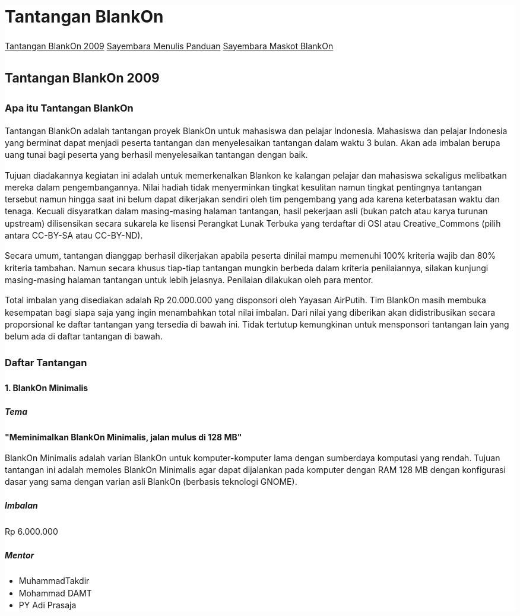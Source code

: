 # Tantangan BlankOn
[Tantangan BlankOn 2009](#tantangan-blankon-2009)
[Sayembara Menulis Panduan](/Acara/Tantangan/SayembaraMenulisPanduan.md)
[Sayembara Maskot BlankOn](/Acara/Tantangan/SayembaraMaskot.md)

## Tantangan BlankOn 2009

### Apa itu Tantangan BlankOn
Tantangan BlankOn adalah tantangan proyek BlankOn untuk mahasiswa dan pelajar Indonesia. Mahasiswa dan pelajar Indonesia yang berminat dapat menjadi peserta
tantangan dan menyelesaikan tantangan dalam waktu 3 bulan. Akan ada imbalan berupa uang tunai bagi peserta yang berhasil menyelesaikan tantangan dengan
baik.

Tujuan diadakannya kegiatan ini adalah untuk memerkenalkan Blankon ke kalangan pelajar dan mahasiswa sekaligus melibatkan mereka dalam pengembangannya. Nilai
hadiah tidak menyerminkan tingkat kesulitan namun tingkat pentingnya tantangan tersebut namun hingga saat ini belum dapat dikerjakan sendiri oleh tim
pengembang yang ada karena keterbatasan waktu dan tenaga. Kecuali disyaratkan dalam masing-masing halaman tantangan, hasil pekerjaan asli (bukan patch atau karya turunan upstream) dilisensikan secara sukarela ke lisensi Perangkat Lunak Terbuka yang terdaftar di ​OSI atau ​Creative_Commons
(pilih antara CC-BY-SA atau CC-BY-ND).

Secara umum, tantangan dianggap berhasil dikerjakan apabila peserta dinilai mampu memenuhi 100% kriteria wajib dan 80% kriteria tambahan. Namun secara
khusus tiap-tiap tantangan mungkin berbeda dalam kriteria penilaiannya, silakan kunjungi masing-masing halaman tantangan untuk lebih jelasnya. Penilaian
dilakukan oleh para mentor.

Total imbalan yang disediakan adalah Rp 20.000.000 yang disponsori oleh ​Yayasan AirPutih. Tim BlankOn masih membuka kesempatan bagi siapa saja yang ingin menambahkan total nilai imbalan. Dari nilai yang diberikan akan didistribusikan secara proporsional ke daftar tantangan yang tersedia di bawah ini. Tidak tertutup kemungkinan untuk mensponsori tantangan lain yang belum ada di daftar tantangan di bawah.

### Daftar Tantangan
#### 1. BlankOn Minimalis
##### Tema
**"Meminimalkan BlankOn Minimalis, jalan mulus di 128 MB"**

BlankOn Minimalis adalah varian BlankOn untuk komputer-komputer lama dengan sumberdaya komputasi yang rendah. Tujuan tantangan ini adalah memoles BlankOn
Minimalis agar dapat dijalankan pada komputer dengan RAM 128 MB dengan konfigurasi dasar yang sama dengan varian asli BlankOn (berbasis teknologi ​GNOME).

##### Imbalan
Rp 6.000.000

##### Mentor
   * MuhammadTakdir
   * Mohammad DAMT
   * PY Adi Prasaja
